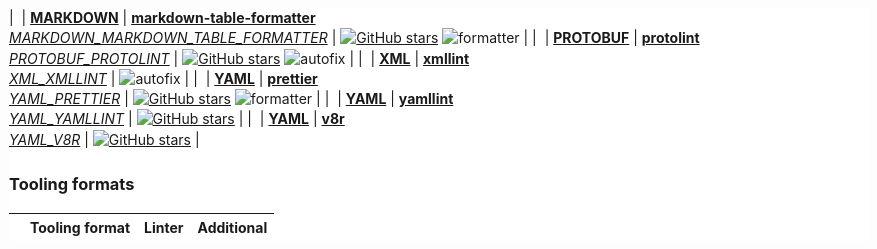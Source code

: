 | <img src="https://github.com/oxsecurity/megalinter/raw/main/docs/assets/icons/markdown.ico" alt="" height="32px" class="megalinter-icon"></a>  | [**MARKDOWN**](https://megalinter.io/7.11.0/descriptors/markdown/) | [**markdown-table-formatter**](https://megalinter.io/7.11.0/descriptors/markdown_markdown_table_formatter/)<br/>[_MARKDOWN_MARKDOWN_TABLE_FORMATTER_](https://megalinter.io/7.11.0/descriptors/markdown_markdown_table_formatter/) | [![GitHub stars](https://img.shields.io/github/stars/nvuillam/markdown-table-formatter?cacheSeconds=3600)](https://github.com/nvuillam/markdown-table-formatter) ![formatter](https://shields.io/badge/-format-yellow) |
| <img src="https://github.com/oxsecurity/megalinter/raw/main/docs/assets/icons/protobuf.ico" alt="" height="32px" class="megalinter-icon"></a>  | [**PROTOBUF**](https://megalinter.io/7.11.0/descriptors/protobuf/) | [**protolint**](https://megalinter.io/7.11.0/descriptors/protobuf_protolint/)<br/>[_PROTOBUF_PROTOLINT_](https://megalinter.io/7.11.0/descriptors/protobuf_protolint/)                                                             |                [![GitHub stars](https://img.shields.io/github/stars/yoheimuta/protolint?cacheSeconds=3600)](https://github.com/yoheimuta/protolint) ![autofix](https://shields.io/badge/-autofix-green)                |
|   <img src="https://github.com/oxsecurity/megalinter/raw/main/docs/assets/icons/xml.ico" alt="" height="32px" class="megalinter-icon"></a>     | [**XML**](https://megalinter.io/7.11.0/descriptors/xml/)           | [**xmllint**](https://megalinter.io/7.11.0/descriptors/xml_xmllint/)<br/>[_XML_XMLLINT_](https://megalinter.io/7.11.0/descriptors/xml_xmllint/)                                                                                    |                                                                                  ![autofix](https://shields.io/badge/-autofix-green)                                                                                   |
|   <img src="https://github.com/oxsecurity/megalinter/raw/main/docs/assets/icons/yaml.ico" alt="" height="32px" class="megalinter-icon"></a>    | [**YAML**](https://megalinter.io/7.11.0/descriptors/yaml/)         | [**prettier**](https://megalinter.io/7.11.0/descriptors/yaml_prettier/)<br/>[_YAML_PRETTIER_](https://megalinter.io/7.11.0/descriptors/yaml_prettier/)                                                                             |                 [![GitHub stars](https://img.shields.io/github/stars/prettier/prettier?cacheSeconds=3600)](https://github.com/prettier/prettier) ![formatter](https://shields.io/badge/-format-yellow)                 |
|   <img src="https://github.com/oxsecurity/megalinter/raw/main/docs/assets/icons/yaml.ico" alt="" height="32px" class="megalinter-icon"></a>    | [**YAML**](https://megalinter.io/7.11.0/descriptors/yaml/)         | [**yamllint**](https://megalinter.io/7.11.0/descriptors/yaml_yamllint/)<br/>[_YAML_YAMLLINT_](https://megalinter.io/7.11.0/descriptors/yaml_yamllint/)                                                                             |                                         [![GitHub stars](https://img.shields.io/github/stars/adrienverge/yamllint?cacheSeconds=3600)](https://github.com/adrienverge/yamllint)                                         |
|   <img src="https://github.com/oxsecurity/megalinter/raw/main/docs/assets/icons/yaml.ico" alt="" height="32px" class="megalinter-icon"></a>    | [**YAML**](https://megalinter.io/7.11.0/descriptors/yaml/)         | [**v8r**](https://megalinter.io/7.11.0/descriptors/yaml_v8r/)<br/>[_YAML_V8R_](https://megalinter.io/7.11.0/descriptors/yaml_v8r/)                                                                                                 |                                                 [![GitHub stars](https://img.shields.io/github/stars/chris48s/v8r?cacheSeconds=3600)](https://github.com/chris48s/v8r)                                                 |

### Tooling formats

|                                                                                                                                                                | Tooling format                                                             | Linter                                                                                                                                                                                                                         |                                                                                                                             Additional                                                                                                                             |
|:----------------------------------------------------------------------------------------------------------------------------------------------------------------------:|----------------------------------------------------------------------------|--------------------------------------------------------------------------------------------------------------------------------------------------------------------------------------------------------------------------------|:------------------------------------------------------------------------------------------------------------------------------------------------------------------------------------------------------------------------------------------------------------------:|